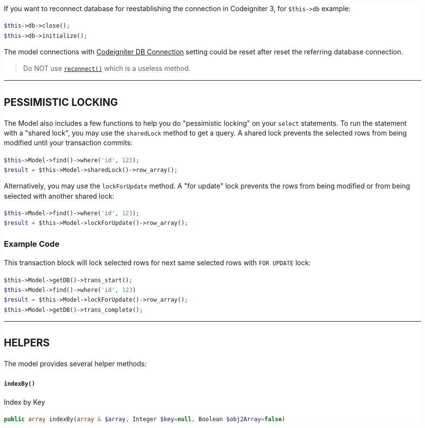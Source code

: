 If you want to reconnect database for reestablishing the connection in Codeigniter 3, for `$this->db` example:

```php
$this->db->close();
$this->db->initialize();
```

The model connections with [Codeigniter DB Connection](#codeigniter-db-connection) setting could be reset after reset the referring database connection.

> Do NOT use [`reconnect()`](https://www.codeigniter.com/userguide3/database/db_driver_reference.html#CI_DB_driver::reconnect) which is a useless method. 

---

PESSIMISTIC LOCKING
-------------------

The Model also includes a few functions to help you do "pessimistic locking" on your `select` statements. To run the statement with a "shared lock", you may use the `sharedLock` method to get a query. A shared lock prevents the selected rows from being modified until your transaction commits:

```php
$this->Model->find()->where('id', 123);
$result = $this->Model->sharedLock()->row_array();
```

Alternatively, you may use the `lockForUpdate` method. A "for update" lock prevents the rows from being modified or from being selected with another shared lock:

```php
$this->Model->find()->where('id', 123);
$result = $this->Model->lockForUpdate()->row_array();
```

### Example Code

This transaction block will lock selected rows for next same selected rows with `FOR UPDATE` lock:

```php
$this->Model->getDB()->trans_start();
$this->Model->find()->where('id', 123)
$result = $this->Model->lockForUpdate()->row_array();
$this->Model->getDB()->trans_complete(); 
```

---

HELPERS
-------

The model provides several helper methods:

#### `indexBy()`

Index by Key

```php
public array indexBy(array & $array, Integer $key=null, Boolean $obj2Array=false)
```
